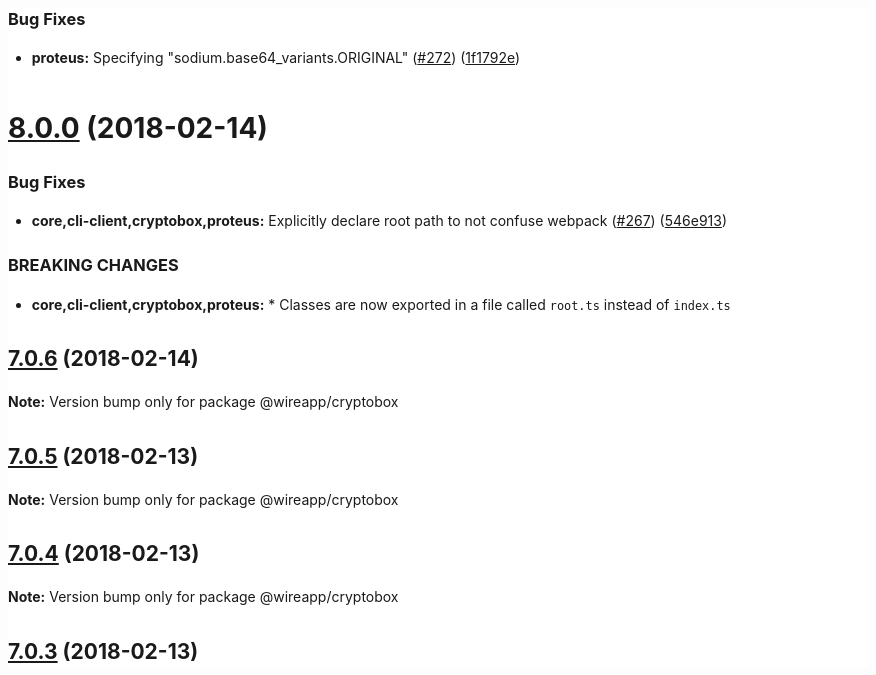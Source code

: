 ### Bug Fixes

* **proteus:** Specifying "sodium.base64_variants.ORIGINAL" ([#272](https://github.com/wireapp/wire-web-packages/tree/master/packages/cryptobox/issues/272)) ([1f1792e](https://github.com/wireapp/wire-web-packages/tree/master/packages/cryptobox/commit/1f1792e))

<a name="8.0.0"></a>

# [8.0.0](https://github.com/wireapp/wire-web-packages/tree/master/packages/cryptobox/compare/@wireapp/cryptobox@7.0.6...@wireapp/cryptobox@8.0.0) (2018-02-14)

### Bug Fixes

* **core,cli-client,cryptobox,proteus:** Explicitly declare root path to not confuse webpack ([#267](https://github.com/wireapp/wire-web-packages/tree/master/packages/cryptobox/issues/267)) ([546e913](https://github.com/wireapp/wire-web-packages/tree/master/packages/cryptobox/commit/546e913))

### BREAKING CHANGES

* **core,cli-client,cryptobox,proteus:** \* Classes are now exported in a file called `root.ts` instead of `index.ts`

<a name="7.0.6"></a>

## [7.0.6](https://github.com/wireapp/wire-web-packages/tree/master/packages/cryptobox/compare/@wireapp/cryptobox@7.0.5...@wireapp/cryptobox@7.0.6) (2018-02-14)

**Note:** Version bump only for package @wireapp/cryptobox

<a name="7.0.5"></a>

## [7.0.5](https://github.com/wireapp/wire-web-packages/tree/master/packages/cryptobox/compare/@wireapp/cryptobox@7.0.4...@wireapp/cryptobox@7.0.5) (2018-02-13)

**Note:** Version bump only for package @wireapp/cryptobox

<a name="7.0.4"></a>

## [7.0.4](https://github.com/wireapp/wire-web-packages/tree/master/packages/cryptobox/compare/@wireapp/cryptobox@7.0.3...@wireapp/cryptobox@7.0.4) (2018-02-13)

**Note:** Version bump only for package @wireapp/cryptobox

<a name="7.0.3"></a>

## [7.0.3](https://github.com/wireapp/wire-web-packages/tree/master/packages/cryptobox/compare/@wireapp/cryptobox@7.0.2...@wireapp/cryptobox@7.0.3) (2018-02-13)
